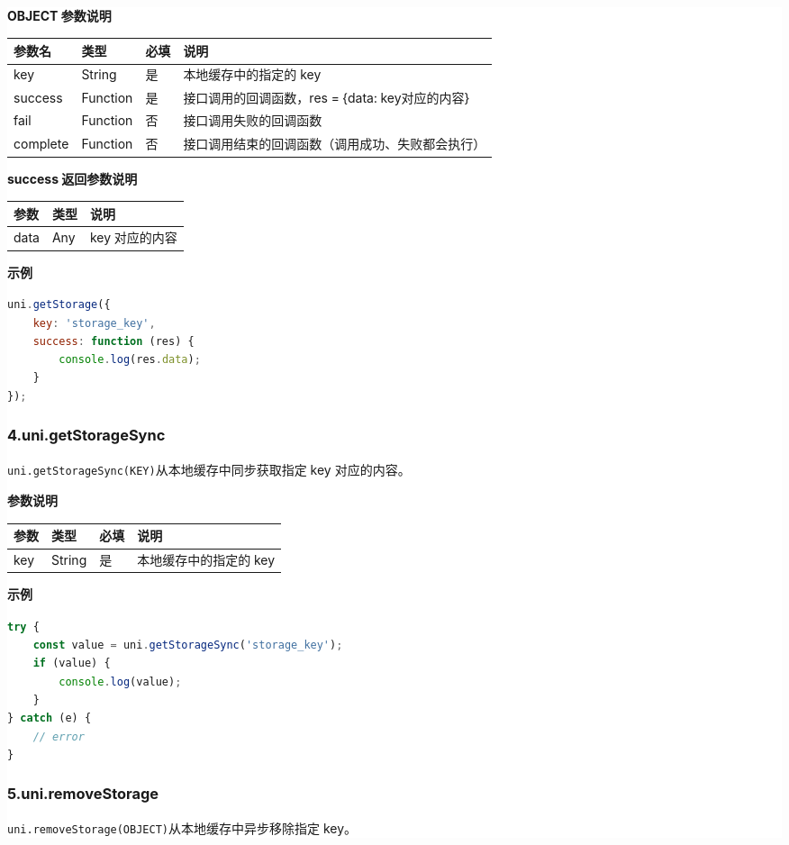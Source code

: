 **OBJECT 参数说明**

| 参数名   | 类型     | 必填 | 说明                                             |
| :------- | :------- | :--- | :----------------------------------------------- |
| key      | String   | 是   | 本地缓存中的指定的 key                           |
| success  | Function | 是   | 接口调用的回调函数，res = {data: key对应的内容}  |
| fail     | Function | 否   | 接口调用失败的回调函数                           |
| complete | Function | 否   | 接口调用结束的回调函数（调用成功、失败都会执行） |

**success 返回参数说明**

| 参数 | 类型 | 说明           |
| :--- | :--- | :------------- |
| data | Any  | key 对应的内容 |

**示例**

```javascript
uni.getStorage({
	key: 'storage_key',
	success: function (res) {
		console.log(res.data);
	}
});
```

### 4.uni.getStorageSync

`uni.getStorageSync(KEY)`从本地缓存中同步获取指定 key 对应的内容。

**参数说明**

| 参数 | 类型   | 必填 | 说明                   |
| :--- | :----- | :--- | :--------------------- |
| key  | String | 是   | 本地缓存中的指定的 key |

**示例**

```javascript
try {
	const value = uni.getStorageSync('storage_key');
	if (value) {
		console.log(value);
	}
} catch (e) {
	// error
}
```

### 5.uni.removeStorage

`uni.removeStorage(OBJECT)`从本地缓存中异步移除指定 key。
